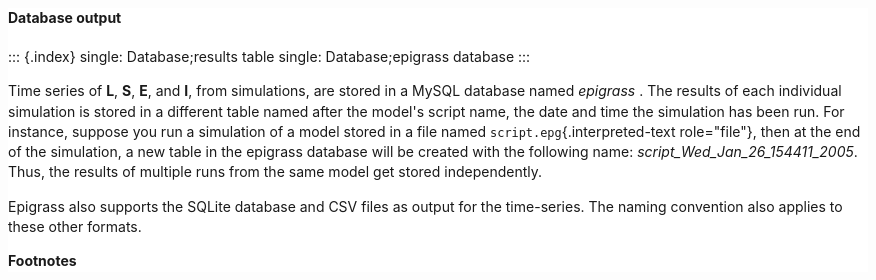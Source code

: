 #### Database output

::: {.index}
single: Database;results table single: Database;epigrass database
:::

Time series of **L**, **S**, **E**, and **I**, from simulations, are
stored in a MySQL database named *epigrass* . The results of each
individual simulation is stored in a different table named after the
model\'s script name, the date and time the simulation has been run. For
instance, suppose you run a simulation of a model stored in a file named
`script.epg`{.interpreted-text role="file"}, then at the end of the
simulation, a new table in the epigrass database will be created with
the following name: *script\_Wed\_Jan\_26\_154411\_2005*. Thus, the
results of multiple runs from the same model get stored independently.

Epigrass also supports the SQLite database and CSV files as output for
the time-series. The naming convention also applies to these other
formats.

**Footnotes**

[^1]: The number of time steps is defined in the model script

[^2]: Listed in the siteRep variable at the script
